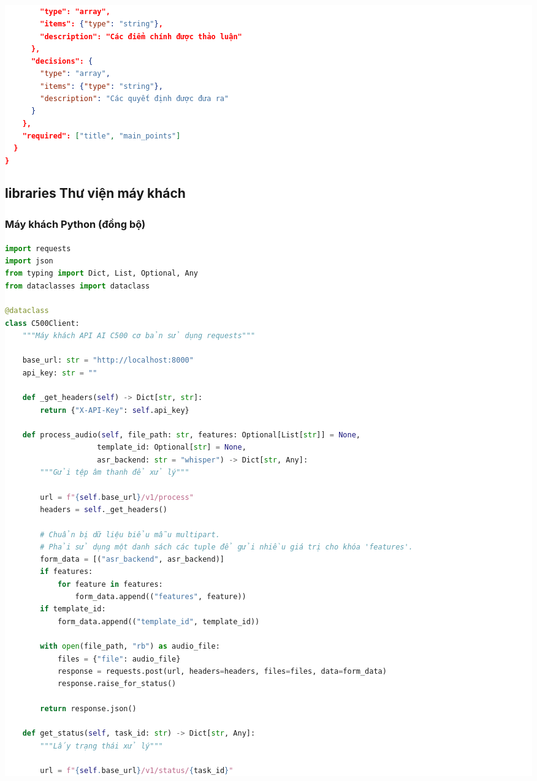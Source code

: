 ```json
        "type": "array",
        "items": {"type": "string"},
        "description": "Các điểm chính được thảo luận"
      },
      "decisions": {
        "type": "array",
        "items": {"type": "string"},
        "description": "Các quyết định được đưa ra"
      }
    },
    "required": ["title", "main_points"]
  }
}
```

##  libraries Thư viện máy khách

### Máy khách Python (đồng bộ)

```python
import requests
import json
from typing import Dict, List, Optional, Any
from dataclasses import dataclass

@dataclass
class C500Client:
    """Máy khách API AI C500 cơ bản sử dụng requests"""

    base_url: str = "http://localhost:8000"
    api_key: str = ""

    def _get_headers(self) -> Dict[str, str]:
        return {"X-API-Key": self.api_key}

    def process_audio(self, file_path: str, features: Optional[List[str]] = None,
                     template_id: Optional[str] = None,
                     asr_backend: str = "whisper") -> Dict[str, Any]:
        """Gửi tệp âm thanh để xử lý"""

        url = f"{self.base_url}/v1/process"
        headers = self._get_headers()

        # Chuẩn bị dữ liệu biểu mẫu multipart.
        # Phải sử dụng một danh sách các tuple để gửi nhiều giá trị cho khóa 'features'.
        form_data = [("asr_backend", asr_backend)]
        if features:
            for feature in features:
                form_data.append(("features", feature))
        if template_id:
            form_data.append(("template_id", template_id))

        with open(file_path, "rb") as audio_file:
            files = {"file": audio_file}
            response = requests.post(url, headers=headers, files=files, data=form_data)
            response.raise_for_status()

        return response.json()

    def get_status(self, task_id: str) -> Dict[str, Any]:
        """Lấy trạng thái xử lý"""

        url = f"{self.base_url}/v1/status/{task_id}"
```